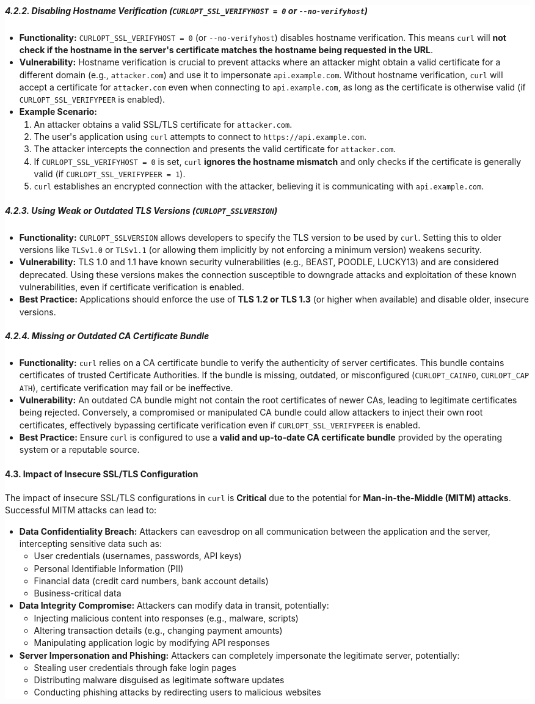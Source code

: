 ##### 4.2.2. Disabling Hostname Verification (`CURLOPT_SSL_VERIFYHOST = 0` or `--no-verifyhost`)

*   **Functionality:** `CURLOPT_SSL_VERIFYHOST = 0` (or `--no-verifyhost`) disables hostname verification. This means `curl` will **not check if the hostname in the server's certificate matches the hostname being requested in the URL**.
*   **Vulnerability:**  Hostname verification is crucial to prevent attacks where an attacker might obtain a valid certificate for a different domain (e.g., `attacker.com`) and use it to impersonate `api.example.com`.  Without hostname verification, `curl` will accept a certificate for `attacker.com` even when connecting to `api.example.com`, as long as the certificate is otherwise valid (if `CURLOPT_SSL_VERIFYPEER` is enabled).
*   **Example Scenario:**
    1.  An attacker obtains a valid SSL/TLS certificate for `attacker.com`.
    2.  The user's application using `curl` attempts to connect to `https://api.example.com`.
    3.  The attacker intercepts the connection and presents the valid certificate for `attacker.com`.
    4.  If `CURLOPT_SSL_VERIFYHOST = 0` is set, `curl` **ignores the hostname mismatch** and only checks if the certificate is generally valid (if `CURLOPT_SSL_VERIFYPEER = 1`).
    5.  `curl` establishes an encrypted connection with the attacker, believing it is communicating with `api.example.com`.

##### 4.2.3. Using Weak or Outdated TLS Versions (`CURLOPT_SSLVERSION`)

*   **Functionality:** `CURLOPT_SSLVERSION` allows developers to specify the TLS version to be used by `curl`.  Setting this to older versions like `TLSv1.0` or `TLSv1.1` (or allowing them implicitly by not enforcing a minimum version) weakens security.
*   **Vulnerability:**  TLS 1.0 and 1.1 have known security vulnerabilities (e.g., BEAST, POODLE, LUCKY13) and are considered deprecated.  Using these versions makes the connection susceptible to downgrade attacks and exploitation of these known vulnerabilities, even if certificate verification is enabled.
*   **Best Practice:**  Applications should enforce the use of **TLS 1.2 or TLS 1.3** (or higher when available) and disable older, insecure versions.

##### 4.2.4. Missing or Outdated CA Certificate Bundle

*   **Functionality:** `curl` relies on a CA certificate bundle to verify the authenticity of server certificates. This bundle contains certificates of trusted Certificate Authorities.  If the bundle is missing, outdated, or misconfigured (`CURLOPT_CAINFO`, `CURLOPT_CAPATH`), certificate verification may fail or be ineffective.
*   **Vulnerability:** An outdated CA bundle might not contain the root certificates of newer CAs, leading to legitimate certificates being rejected.  Conversely, a compromised or manipulated CA bundle could allow attackers to inject their own root certificates, effectively bypassing certificate verification even if `CURLOPT_SSL_VERIFYPEER` is enabled.
*   **Best Practice:** Ensure `curl` is configured to use a **valid and up-to-date CA certificate bundle** provided by the operating system or a reputable source.

#### 4.3. Impact of Insecure SSL/TLS Configuration

The impact of insecure SSL/TLS configurations in `curl` is **Critical** due to the potential for **Man-in-the-Middle (MITM) attacks**.  Successful MITM attacks can lead to:

*   **Data Confidentiality Breach:** Attackers can eavesdrop on all communication between the application and the server, intercepting sensitive data such as:
    *   User credentials (usernames, passwords, API keys)
    *   Personal Identifiable Information (PII)
    *   Financial data (credit card numbers, bank account details)
    *   Business-critical data
*   **Data Integrity Compromise:** Attackers can modify data in transit, potentially:
    *   Injecting malicious content into responses (e.g., malware, scripts)
    *   Altering transaction details (e.g., changing payment amounts)
    *   Manipulating application logic by modifying API responses
*   **Server Impersonation and Phishing:** Attackers can completely impersonate the legitimate server, potentially:
    *   Stealing user credentials through fake login pages
    *   Distributing malware disguised as legitimate software updates
    *   Conducting phishing attacks by redirecting users to malicious websites
